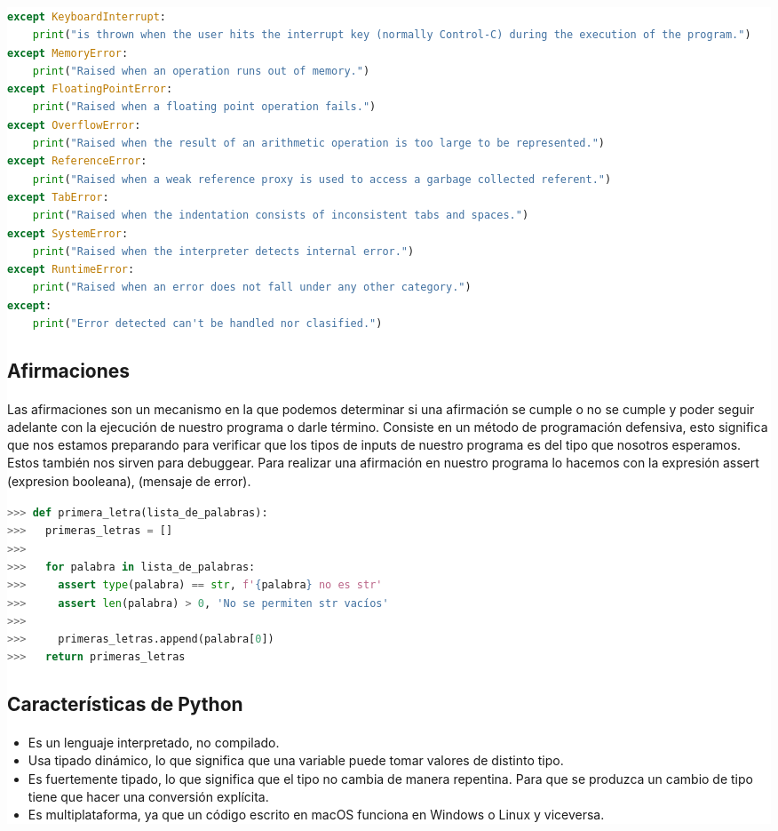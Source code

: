 ``` python
except KeyboardInterrupt:
  	print("is thrown when the user hits the interrupt key (normally Control-C) during the execution of the program.")
except MemoryError:
  	print("Raised when an operation runs out of memory.")
except FloatingPointError:
  	print("Raised when a floating point operation fails.")
except OverflowError:
  	print("Raised when the result of an arithmetic operation is too large to be represented.")
except ReferenceError:
  	print("Raised when a weak reference proxy is used to access a garbage collected referent.")
except TabError:
  	print("Raised when the indentation consists of inconsistent tabs and spaces.")
except SystemError:
  	print("Raised when the interpreter detects internal error.")
except RuntimeError:
  	print("Raised when an error does not fall under any other category.")
except:
 	print("Error detected can't be handled nor clasified.")
```

## Afirmaciones

Las afirmaciones son un mecanismo en la que podemos determinar si una afirmación se cumple o no se cumple y poder seguir adelante con la ejecución de nuestro programa o darle término.
Consiste en un método de programación defensiva, esto significa que nos estamos preparando para verificar que los tipos de inputs de nuestro programa es del tipo que nosotros esperamos. Estos también nos sirven para debuggear.
Para realizar una afirmación en nuestro programa lo hacemos con la expresión assert (expresion booleana), (mensaje de error).

``` python
>>> def primera_letra(lista_de_palabras):
>>>   primeras_letras = []
>>> 
>>>   for palabra in lista_de_palabras:
>>>     assert type(palabra) == str, f'{palabra} no es str'
>>>     assert len(palabra) > 0, 'No se permiten str vacíos'
>>> 
>>>     primeras_letras.append(palabra[0])
>>>   return primeras_letras
```

## Características de Python

- Es un lenguaje interpretado, no compilado.
- Usa tipado dinámico, lo que significa que una variable puede tomar valores de distinto tipo.
- Es fuertemente tipado, lo que significa que el tipo no cambia de manera repentina. Para que se produzca un cambio de tipo tiene que hacer una conversión explícita.
- Es multiplataforma, ya que un código escrito en macOS funciona en Windows o Linux y viceversa.
